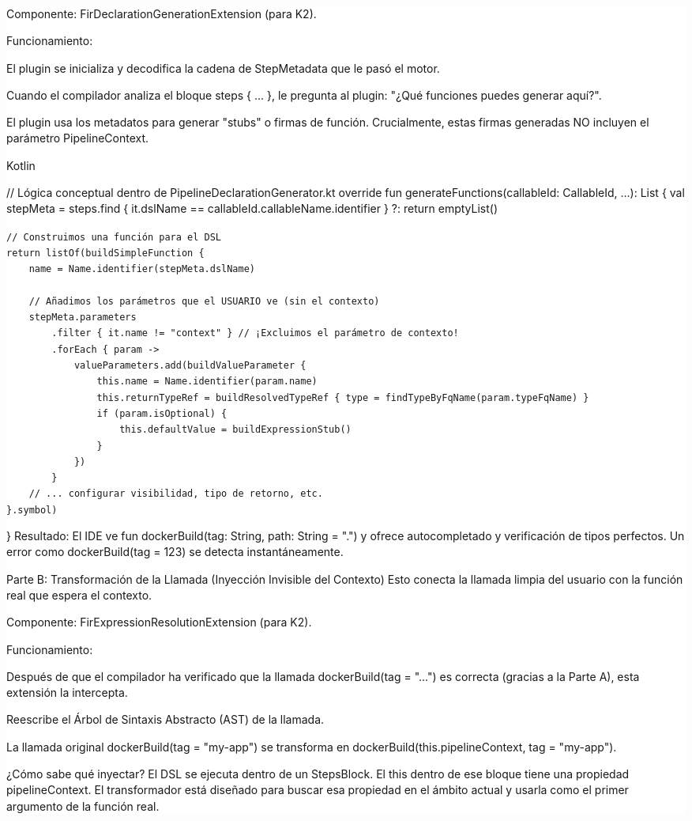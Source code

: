 Componente: FirDeclarationGenerationExtension (para K2).

Funcionamiento:

El plugin se inicializa y decodifica la cadena de StepMetadata que le pasó el motor.

Cuando el compilador analiza el bloque steps { ... }, le pregunta al plugin: "¿Qué funciones puedes generar aquí?".

El plugin usa los metadatos para generar "stubs" o firmas de función. Crucialmente, estas firmas generadas NO incluyen el parámetro PipelineContext.

Kotlin

// Lógica conceptual dentro de PipelineDeclarationGenerator.kt
override fun generateFunctions(callableId: CallableId, ...): List<FirNamedFunctionSymbol> {
val stepMeta = steps.find { it.dslName == callableId.callableName.identifier } ?: return emptyList()

    // Construimos una función para el DSL
    return listOf(buildSimpleFunction {
        name = Name.identifier(stepMeta.dslName)

        // Añadimos los parámetros que el USUARIO ve (sin el contexto)
        stepMeta.parameters
            .filter { it.name != "context" } // ¡Excluimos el parámetro de contexto!
            .forEach { param ->
                valueParameters.add(buildValueParameter {
                    this.name = Name.identifier(param.name)
                    this.returnTypeRef = buildResolvedTypeRef { type = findTypeByFqName(param.typeFqName) }
                    if (param.isOptional) {
                        this.defaultValue = buildExpressionStub()
                    }
                })
            }
        // ... configurar visibilidad, tipo de retorno, etc.
    }.symbol)
}
Resultado: El IDE ve fun dockerBuild(tag: String, path: String = ".") y ofrece autocompletado y verificación de tipos perfectos. Un error como dockerBuild(tag = 123) se detecta instantáneamente.

Parte B: Transformación de la Llamada (Inyección Invisible del Contexto)
Esto conecta la llamada limpia del usuario con la función real que espera el contexto.

Componente: FirExpressionResolutionExtension (para K2).

Funcionamiento:

Después de que el compilador ha verificado que la llamada dockerBuild(tag = "...") es correcta (gracias a la Parte A), esta extensión la intercepta.

Reescribe el Árbol de Sintaxis Abstracto (AST) de la llamada.

La llamada original dockerBuild(tag = "my-app") se transforma en dockerBuild(this.pipelineContext, tag = "my-app").

¿Cómo sabe qué inyectar?
El DSL se ejecuta dentro de un StepsBlock. El this dentro de ese bloque tiene una propiedad pipelineContext. El transformador está diseñado para buscar esa propiedad en el ámbito actual y usarla como el primer argumento de la función real.
